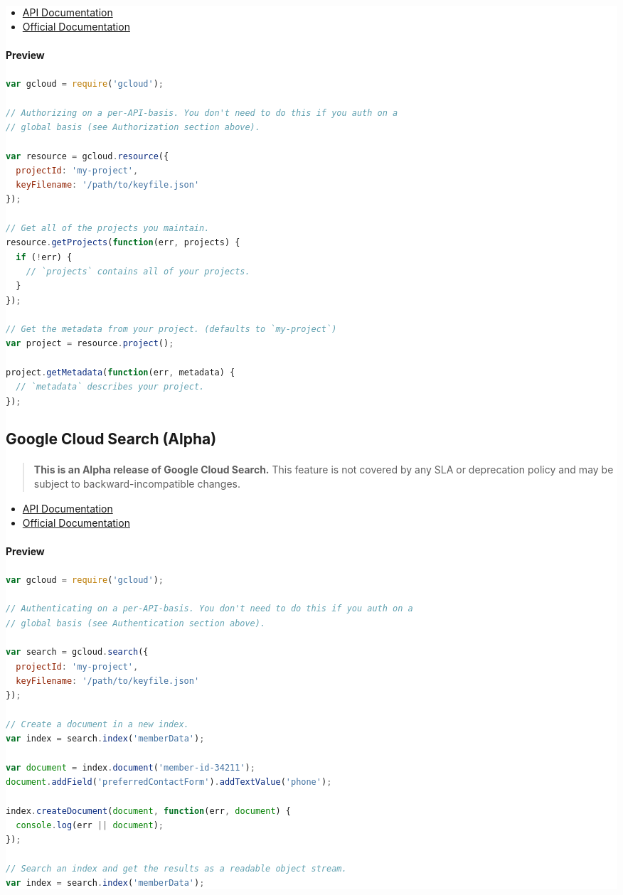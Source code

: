 - [API Documentation][gcloud-resource-docs]
- [Official Documentation][cloud-resource-docs]

#### Preview

```js
var gcloud = require('gcloud');

// Authorizing on a per-API-basis. You don't need to do this if you auth on a
// global basis (see Authorization section above).

var resource = gcloud.resource({
  projectId: 'my-project',
  keyFilename: '/path/to/keyfile.json'
});

// Get all of the projects you maintain.
resource.getProjects(function(err, projects) {
  if (!err) {
    // `projects` contains all of your projects.
  }
});

// Get the metadata from your project. (defaults to `my-project`)
var project = resource.project();

project.getMetadata(function(err, metadata) {
  // `metadata` describes your project.
});
```


## Google Cloud Search (Alpha)

> **This is an Alpha release of Google Cloud Search.** This feature is not covered by any SLA or deprecation policy and may be subject to backward-incompatible changes.

- [API Documentation][gcloud-search-docs]
- [Official Documentation][cloud-search-docs]

#### Preview

```js
var gcloud = require('gcloud');

// Authenticating on a per-API-basis. You don't need to do this if you auth on a
// global basis (see Authentication section above).

var search = gcloud.search({
  projectId: 'my-project',
  keyFilename: '/path/to/keyfile.json'
});

// Create a document in a new index.
var index = search.index('memberData');

var document = index.document('member-id-34211');
document.addField('preferredContactForm').addTextValue('phone');

index.createDocument(document, function(err, document) {
  console.log(err || document);
});

// Search an index and get the results as a readable object stream.
var index = search.index('memberData');

```

[gcloud-homepage]: https://googlecloudplatform.github.io/gcloud-node/
[gcloud-docs]: https://googlecloudplatform.github.io/gcloud-node/#/docs
[gcloud-bigquery-docs]: https://googlecloudplatform.github.io/gcloud-node/#/docs/bigquery
[gcloud-compute-docs]: https://googlecloudplatform.github.io/gcloud-node/#/docs/compute
[gcloud-datastore-docs]: https://googlecloudplatform.github.io/gcloud-node/#/docs/datastore
[gcloud-dns-docs]: https://googlecloudplatform.github.io/gcloud-node/#/docs/dns
[gcloud-logging-docs]: https://googlecloudplatform.github.io/gcloud-node/#/docs/logging
[gcloud-prediction-docs]: https://googlecloudplatform.github.io/gcloud-node/#/docs/prediction
[gcloud-pubsub-docs]: https://googlecloudplatform.github.io/gcloud-node/#/docs/pubsub
[gcloud-resource-docs]: https://googlecloudplatform.github.io/gcloud-node/#/docs/resource
[gcloud-search-docs]: https://googlecloudplatform.github.io/gcloud-node/#/docs/search
[gcloud-storage-docs]: https://googlecloudplatform.github.io/gcloud-node/#/docs/storage
[nodejs-getting-started]: https://github.com/GoogleCloudPlatform/nodejs-getting-started
[nodejs-getting-started-tutorial]: https://cloud.google.com/nodejs/getting-started/hello-world
[gcloud-todos]: https://github.com/GoogleCloudPlatform/gcloud-node-todos
[gitnpm]: https://github.com/stephenplusplus/gitnpm
[gcloud-kvstore]: https://github.com/stephenplusplus/gcloud-kvstore
[hya-wave]: https://wav.hya.io
[hya-io]: https://hya.io
[dev-console]: https://console.developers.google.com/project
[gce-how-to]: https://cloud.google.com/compute/docs/authentication#using
[googleapis]: https://github.com/google/google-api-nodejs-client
[cloud-bigquery-docs]: https://cloud.google.com/bigquery/what-is-bigquery
[cloud-compute-docs]: https://cloud.google.com/compute/docs
[cloud-datastore-docs]: https://cloud.google.com/datastore/docs
[cloud-datastore-activation]: https://cloud.google.com/datastore/docs/activate
[cloud-dns-docs]: https://cloud.google.com/dns/docs
[cloud-logging-docs]: https://cloud.google.com/logging/docs
[cloud-prediction-docs]: https://cloud.google.com/prediction/docs
[cloud-pubsub-docs]: https://cloud.google.com/pubsub/docs
[cloud-resource-docs]: https://cloud.google.com/resource-manager
[cloud-search-docs]: https://cloud.google.com/search/
[cloud-storage-docs]: https://cloud.google.com/storage/docs/overview